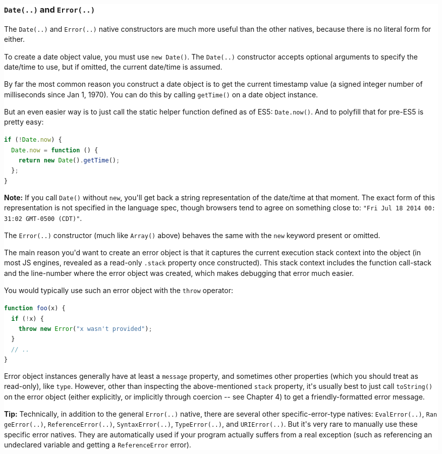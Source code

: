 ### `Date(..)` and `Error(..)`

The `Date(..)` and `Error(..)` native constructors are much more useful than the other natives, because there is no literal form for either.

To create a date object value, you must use `new Date()`. The `Date(..)` constructor accepts optional arguments to specify the date/time to use, but if omitted, the current date/time is assumed.

By far the most common reason you construct a date object is to get the current timestamp value (a signed integer number of milliseconds since Jan 1, 1970). You can do this by calling `getTime()` on a date object instance.

But an even easier way is to just call the static helper function defined as of ES5: `Date.now()`. And to polyfill that for pre-ES5 is pretty easy:

```js
if (!Date.now) {
  Date.now = function () {
    return new Date().getTime();
  };
}
```

**Note:** If you call `Date()` without `new`, you'll get back a string representation of the date/time at that moment. The exact form of this representation is not specified in the language spec, though browsers tend to agree on something close to: `"Fri Jul 18 2014 00:31:02 GMT-0500 (CDT)"`.

The `Error(..)` constructor (much like `Array()` above) behaves the same with the `new` keyword present or omitted.

The main reason you'd want to create an error object is that it captures the current execution stack context into the object (in most JS engines, revealed as a read-only `.stack` property once constructed). This stack context includes the function call-stack and the line-number where the error object was created, which makes debugging that error much easier.

You would typically use such an error object with the `throw` operator:

```js
function foo(x) {
  if (!x) {
    throw new Error("x wasn't provided");
  }
  // ..
}
```

Error object instances generally have at least a `message` property, and sometimes other properties (which you should treat as read-only), like `type`. However, other than inspecting the above-mentioned `stack` property, it's usually best to just call `toString()` on the error object (either explicitly, or implicitly through coercion -- see Chapter 4) to get a friendly-formatted error message.

**Tip:** Technically, in addition to the general `Error(..)` native, there are several other specific-error-type natives: `EvalError(..)`, `RangeError(..)`, `ReferenceError(..)`, `SyntaxError(..)`, `TypeError(..)`, and `URIError(..)`. But it's very rare to manually use these specific error natives. They are automatically used if your program actually suffers from a real exception (such as referencing an undeclared variable and getting a `ReferenceError` error).
